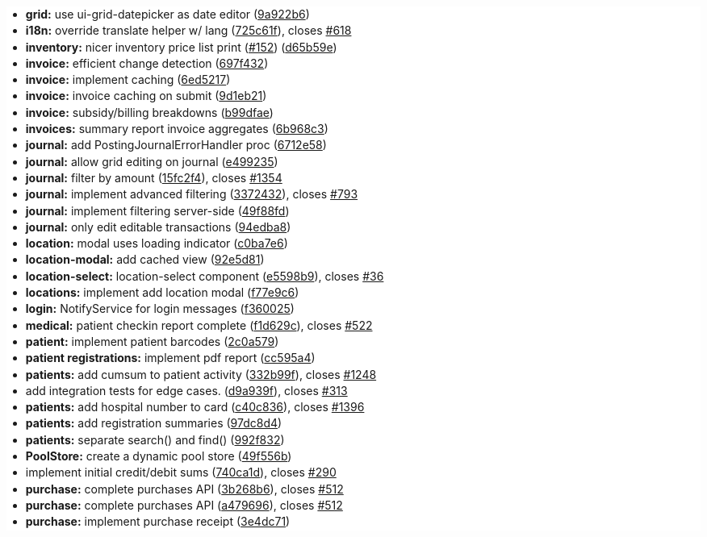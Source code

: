 * **grid:** use ui-grid-datepicker as date editor ([9a922b6](https://github.com/IMA-WorldHealth/bhima-2.X/commit/9a922b6))
* **i18n:** override translate helper w/ lang ([725c61f](https://github.com/IMA-WorldHealth/bhima-2.X/commit/725c61f)), closes [#618](https://github.com/IMA-WorldHealth/bhima-2.X/issues/618)
* **inventory:** nicer inventory price list print ([#152](https://github.com/IMA-WorldHealth/bhima-2.X/issues/152)) ([d65b59e](https://github.com/IMA-WorldHealth/bhima-2.X/commit/d65b59e))
* **invoice:** efficient change detection ([697f432](https://github.com/IMA-WorldHealth/bhima-2.X/commit/697f432))
* **invoice:** implement caching ([6ed5217](https://github.com/IMA-WorldHealth/bhima-2.X/commit/6ed5217))
* **invoice:** invoice caching on submit ([9d1eb21](https://github.com/IMA-WorldHealth/bhima-2.X/commit/9d1eb21))
* **invoice:** subsidy/billing breakdowns ([b99dfae](https://github.com/IMA-WorldHealth/bhima-2.X/commit/b99dfae))
* **invoices:** summary report invoice aggregates ([6b968c3](https://github.com/IMA-WorldHealth/bhima-2.X/commit/6b968c3))
* **journal:** add PostingJournalErrorHandler proc ([6712e58](https://github.com/IMA-WorldHealth/bhima-2.X/commit/6712e58))
* **journal:** allow grid editing on journal ([e499235](https://github.com/IMA-WorldHealth/bhima-2.X/commit/e499235))
* **journal:** filter by amount ([15fc2f4](https://github.com/IMA-WorldHealth/bhima-2.X/commit/15fc2f4)), closes [#1354](https://github.com/IMA-WorldHealth/bhima-2.X/issues/1354)
* **journal:** implement advanced filtering ([3372432](https://github.com/IMA-WorldHealth/bhima-2.X/commit/3372432)), closes [#793](https://github.com/IMA-WorldHealth/bhima-2.X/issues/793)
* **journal:** implement filtering server-side ([49f88fd](https://github.com/IMA-WorldHealth/bhima-2.X/commit/49f88fd))
* **journal:** only edit editable transactions ([94edba8](https://github.com/IMA-WorldHealth/bhima-2.X/commit/94edba8))
* **location:** modal uses loading indicator ([c0ba7e6](https://github.com/IMA-WorldHealth/bhima-2.X/commit/c0ba7e6))
* **location-modal:** add cached view ([92e5d81](https://github.com/IMA-WorldHealth/bhima-2.X/commit/92e5d81))
* **location-select:** location-select component ([e5598b9](https://github.com/IMA-WorldHealth/bhima-2.X/commit/e5598b9)), closes [#36](https://github.com/IMA-WorldHealth/bhima-2.X/issues/36)
* **locations:** implement add location modal ([f77e9c6](https://github.com/IMA-WorldHealth/bhima-2.X/commit/f77e9c6))
* **login:** NotifyService for login messages ([f360025](https://github.com/IMA-WorldHealth/bhima-2.X/commit/f360025))
* **medical:** patient checkin report complete ([f1d629c](https://github.com/IMA-WorldHealth/bhima-2.X/commit/f1d629c)), closes [#522](https://github.com/IMA-WorldHealth/bhima-2.X/issues/522)
* **patient:** implement patient barcodes ([2c0a579](https://github.com/IMA-WorldHealth/bhima-2.X/commit/2c0a579))
* **patient registrations:** implement pdf report ([cc595a4](https://github.com/IMA-WorldHealth/bhima-2.X/commit/cc595a4))
* **patients:** add cumsum to patient activity ([332b99f](https://github.com/IMA-WorldHealth/bhima-2.X/commit/332b99f)), closes [#1248](https://github.com/IMA-WorldHealth/bhima-2.X/issues/1248)
* add integration tests for edge cases. ([d9a939f](https://github.com/IMA-WorldHealth/bhima-2.X/commit/d9a939f)), closes [#313](https://github.com/IMA-WorldHealth/bhima-2.X/issues/313)
* **patients:** add hospital number to card ([c40c836](https://github.com/IMA-WorldHealth/bhima-2.X/commit/c40c836)), closes [#1396](https://github.com/IMA-WorldHealth/bhima-2.X/issues/1396)
* **patients:** add registration summaries ([97dc8d4](https://github.com/IMA-WorldHealth/bhima-2.X/commit/97dc8d4))
* **patients:** separate search() and find() ([992f832](https://github.com/IMA-WorldHealth/bhima-2.X/commit/992f832))
* **PoolStore:** create a dynamic pool store ([49f556b](https://github.com/IMA-WorldHealth/bhima-2.X/commit/49f556b))
* implement initial credit/debit sums ([740ca1d](https://github.com/IMA-WorldHealth/bhima-2.X/commit/740ca1d)), closes [#290](https://github.com/IMA-WorldHealth/bhima-2.X/issues/290)
* **purchase:** complete purchases API ([3b268b6](https://github.com/IMA-WorldHealth/bhima-2.X/commit/3b268b6)), closes [#512](https://github.com/IMA-WorldHealth/bhima-2.X/issues/512)
* **purchase:** complete purchases API ([a479696](https://github.com/IMA-WorldHealth/bhima-2.X/commit/a479696)), closes [#512](https://github.com/IMA-WorldHealth/bhima-2.X/issues/512)
* **purchase:** implement purchase receipt ([3e4dc71](https://github.com/IMA-WorldHealth/bhima-2.X/commit/3e4dc71))